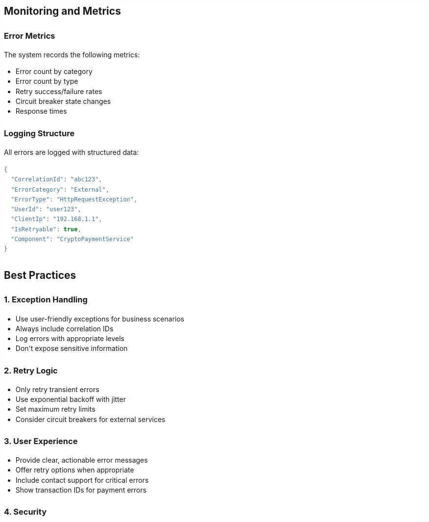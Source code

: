 ## Monitoring and Metrics

### Error Metrics

The system records the following metrics:
- Error count by category
- Error count by type
- Retry success/failure rates
- Circuit breaker state changes
- Response times

### Logging Structure

All errors are logged with structured data:
```csharp
{
  "CorrelationId": "abc123",
  "ErrorCategory": "External",
  "ErrorType": "HttpRequestException",
  "UserId": "user123",
  "ClientIp": "192.168.1.1",
  "IsRetryable": true,
  "Component": "CryptoPaymentService"
}
```

## Best Practices

### 1. Exception Handling

- Use user-friendly exceptions for business scenarios
- Always include correlation IDs
- Log errors with appropriate levels
- Don't expose sensitive information

### 2. Retry Logic

- Only retry transient errors
- Use exponential backoff with jitter
- Set maximum retry limits
- Consider circuit breakers for external services

### 3. User Experience

- Provide clear, actionable error messages
- Offer retry options when appropriate
- Include contact support for critical errors
- Show transaction IDs for payment errors

### 4. Security
